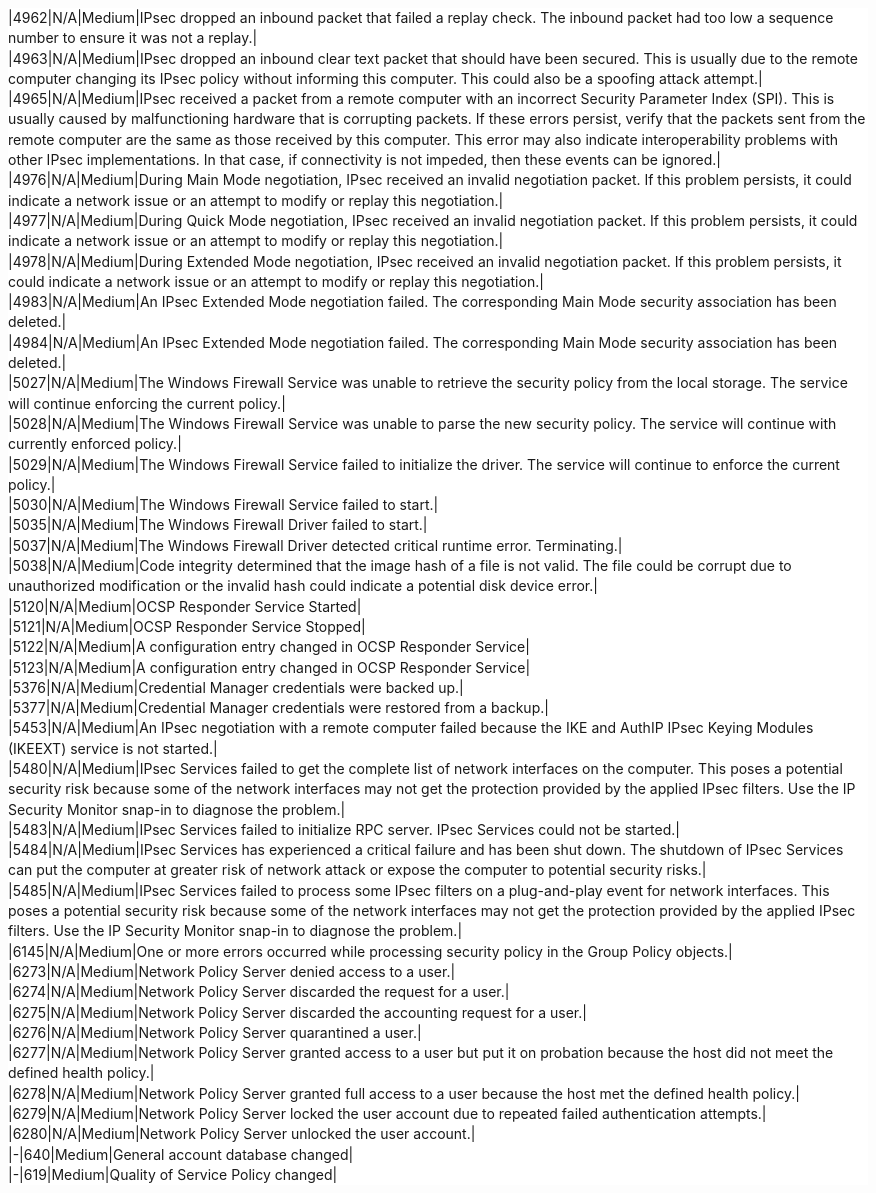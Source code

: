 |4962|N/A|Medium|IPsec dropped an inbound packet that failed a replay check. The inbound packet had too low a sequence number to ensure it was not a replay.|  
|4963|N/A|Medium|IPsec dropped an inbound clear text packet that should have been secured. This is usually due to the remote computer changing its IPsec policy without informing this computer. This could also be a spoofing attack attempt.|  
|4965|N/A|Medium|IPsec received a packet from a remote computer with an incorrect Security Parameter Index (SPI). This is usually caused by malfunctioning hardware that is corrupting packets. If these errors persist, verify that the packets sent from the remote computer are the same as those received by this computer. This error may also indicate interoperability problems with other IPsec implementations. In that case, if connectivity is not impeded, then these events can be ignored.|  
|4976|N/A|Medium|During Main Mode negotiation, IPsec received an invalid negotiation packet. If this problem persists, it could indicate a network issue or an attempt to modify or replay this negotiation.|  
|4977|N/A|Medium|During Quick Mode negotiation, IPsec received an invalid negotiation packet. If this problem persists, it could indicate a network issue or an attempt to modify or replay this negotiation.|  
|4978|N/A|Medium|During Extended Mode negotiation, IPsec received an invalid negotiation packet. If this problem persists, it could indicate a network issue or an attempt to modify or replay this negotiation.|  
|4983|N/A|Medium|An IPsec Extended Mode negotiation failed. The corresponding Main Mode security association has been deleted.|  
|4984|N/A|Medium|An IPsec Extended Mode negotiation failed. The corresponding Main Mode security association has been deleted.|  
|5027|N/A|Medium|The Windows Firewall Service was unable to retrieve the security policy from the local storage. The service will continue enforcing the current policy.|  
|5028|N/A|Medium|The Windows Firewall Service was unable to parse the new security policy. The service will continue with currently enforced policy.|  
|5029|N/A|Medium|The Windows Firewall Service failed to initialize the driver. The service will continue to enforce the current policy.|  
|5030|N/A|Medium|The Windows Firewall Service failed to start.|  
|5035|N/A|Medium|The Windows Firewall Driver failed to start.|  
|5037|N/A|Medium|The Windows Firewall Driver detected critical runtime error. Terminating.|  
|5038|N/A|Medium|Code integrity determined that the image hash of a file is not valid. The file could be corrupt due to unauthorized modification or the invalid hash could indicate a potential disk device error.|  
|5120|N/A|Medium|OCSP Responder Service Started|  
|5121|N/A|Medium|OCSP Responder Service Stopped|  
|5122|N/A|Medium|A configuration entry changed in OCSP Responder Service|  
|5123|N/A|Medium|A configuration entry changed in OCSP Responder Service|  
|5376|N/A|Medium|Credential Manager credentials were backed up.|  
|5377|N/A|Medium|Credential Manager credentials were restored from a backup.|  
|5453|N/A|Medium|An IPsec negotiation with a remote computer failed because the IKE and AuthIP IPsec Keying Modules (IKEEXT) service is not started.|  
|5480|N/A|Medium|IPsec Services failed to get the complete list of network interfaces on the computer. This poses a potential security risk because some of the network interfaces may not get the protection provided by the applied IPsec filters. Use the IP Security Monitor snap-in to diagnose the problem.|  
|5483|N/A|Medium|IPsec Services failed to initialize RPC server. IPsec Services could not be started.|  
|5484|N/A|Medium|IPsec Services has experienced a critical failure and has been shut down. The shutdown of IPsec Services can put the computer at greater risk of network attack or expose the computer to potential security risks.|  
|5485|N/A|Medium|IPsec Services failed to process some IPsec filters on a plug-and-play event for network interfaces. This poses a potential security risk because some of the network interfaces may not get the protection provided by the applied IPsec filters. Use the IP Security Monitor snap-in to diagnose the problem.|  
|6145|N/A|Medium|One or more errors occurred while processing security policy in the Group Policy objects.|  
|6273|N/A|Medium|Network Policy Server denied access to a user.|  
|6274|N/A|Medium|Network Policy Server discarded the request for a user.|  
|6275|N/A|Medium|Network Policy Server discarded the accounting request for a user.|  
|6276|N/A|Medium|Network Policy Server quarantined a user.|  
|6277|N/A|Medium|Network Policy Server granted access to a user but put it on probation because the host did not meet the defined health policy.|  
|6278|N/A|Medium|Network Policy Server granted full access to a user because the host met the defined health policy.|  
|6279|N/A|Medium|Network Policy Server locked the user account due to repeated failed authentication attempts.|  
|6280|N/A|Medium|Network Policy Server unlocked the user account.|  
|-|640|Medium|General account database changed|  
|-|619|Medium|Quality of Service Policy changed|  
